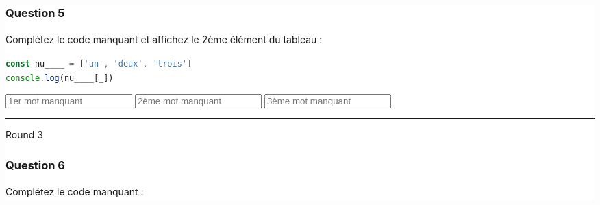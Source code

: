   <div class="mt-8">
    <div class="rounded-2xl bg-zinc-900/50 p-8 backdrop-blur">
      <h3 class="text-2xl font-medium text-white">Question 5</h3>
      <p class="mt-4 text-xl text-zinc-400">
        Complétez le code manquant et affichez le 2ème élément du tableau :
      </p>
      <div class="mt-6">

```javascript {monaco-run}{height:'130px'}
const nu____ = ['un', 'deux', 'trois']
console.log(nu____[_])
```

</div>
      <div class="mt-8 grid grid-cols-3 gap-4">
        <input 
          type="text" 
          placeholder="1er mot manquant" 
          class="rounded-xl bg-zinc-800/50 px-6 py-4 text-lg text-zinc-200 placeholder-zinc-600 outline-none ring-1 ring-zinc-700/50 transition-all focus:ring-2 focus:ring-emerald-500/50"
        />
        <input 
          type="text" 
          placeholder="2ème mot manquant" 
          class="rounded-xl bg-zinc-800/50 px-6 py-4 text-lg text-zinc-200 placeholder-zinc-600 outline-none ring-1 ring-zinc-700/50 transition-all focus:ring-2 focus:ring-emerald-500/50"
        />
        <input 
          type="text" 
          placeholder="3ème mot manquant" 
          class="rounded-xl bg-zinc-800/50 px-6 py-4 text-lg text-zinc-200 placeholder-zinc-600 outline-none ring-1 ring-zinc-700/50 transition-all focus:ring-2 focus:ring-emerald-500/50"
        />
      </div>
    </div>
  </div>
  
  <QuizzTimer />
</div>

---

<div class="p-12">
  <div class="absolute top-4 left-4">
    <span class="text-sm font-medium text-emerald-400">Round 3</span>
  </div>

  <div class="mt-8">
    <div class="rounded-2xl bg-zinc-900/50 p-8 backdrop-blur">
      <h3 class="text-2xl font-medium text-white">Question 6</h3>
      <p class="mt-4 text-xl text-zinc-400">
        Complétez le code manquant :
      </p>
      <div class="mt-6">
